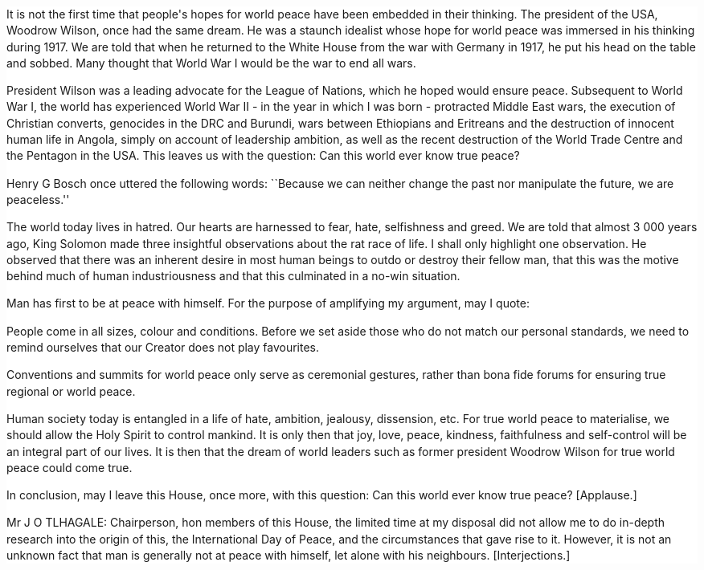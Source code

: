 It is not the first time that people's  hopes  for  world  peace  have  been
embedded in their thinking. The president of the USA, Woodrow  Wilson,  once
had the same dream. He was a staunch idealist whose  hope  for  world  peace
was immersed in his thinking during 1917. We are told that when he  returned
to the White House from the war with Germany in 1917, he  put  his  head  on
the table and sobbed. Many thought that World War I would be the war to  end
all wars.

President Wilson was a leading advocate for the League of Nations, which  he
hoped would  ensure  peace.  Subsequent  to  World  War  I,  the  world  has
experienced World War II - in the year in which  I  was  born  -  protracted
Middle East wars, the execution of Christian converts, genocides in the  DRC
and Burundi, wars between Ethiopians and Eritreans and  the  destruction  of
innocent human life in Angola, simply on account of leadership ambition,  as
well as the recent destruction of the World Trade Centre  and  the  Pentagon
in the USA. This leaves us with the question: Can this world ever know  true
peace?

Henry G Bosch once uttered the following words:  ``Because  we  can  neither
change the past nor manipulate the future, we are peaceless.''

The world today lives in hatred. Our hearts are  harnessed  to  fear,  hate,
selfishness and greed. We are  told  that  almost  3  000  years  ago,  King
Solomon made three insightful observations about the rat  race  of  life.  I
shall only  highlight  one  observation.  He  observed  that  there  was  an
inherent desire in most human beings to outdo or destroy their  fellow  man,
that this was the motive behind much of human industriousness and that  this
culminated in a no-win situation.

Man has first to be at peace with himself. For the purpose of amplifying  my
argument, may I quote:


  People come in all sizes, colour and  conditions.  Before  we  set  aside
  those who do  not  match  our  personal  standards,  we  need  to  remind
  ourselves that our Creator does not play favourites.

Conventions and summits for world peace only serve as  ceremonial  gestures,
rather than bona fide forums for ensuring true regional or world peace.

Human society today is entangled in a  life  of  hate,  ambition,  jealousy,
dissension, etc. For true world peace to materialise, we  should  allow  the
Holy Spirit to control mankind. It is  only  then  that  joy,  love,  peace,
kindness, faithfulness and self-control will be  an  integral  part  of  our
lives. It is then that the dream of world leaders such as  former  president
Woodrow Wilson for true world peace could come true.

In conclusion, may I leave this House, once more, with  this  question:  Can
this world ever know true peace? [Applause.]

Mr J O TLHAGALE: Chairperson, hon members of this House,  the  limited  time
at my disposal did not allow me to do in-depth research into the  origin  of
this, the International Day of Peace, and the circumstances that  gave  rise
to it. However, it is not an unknown fact  that  man  is  generally  not  at
peace with himself, let alone with his neighbours. [Interjections.]
